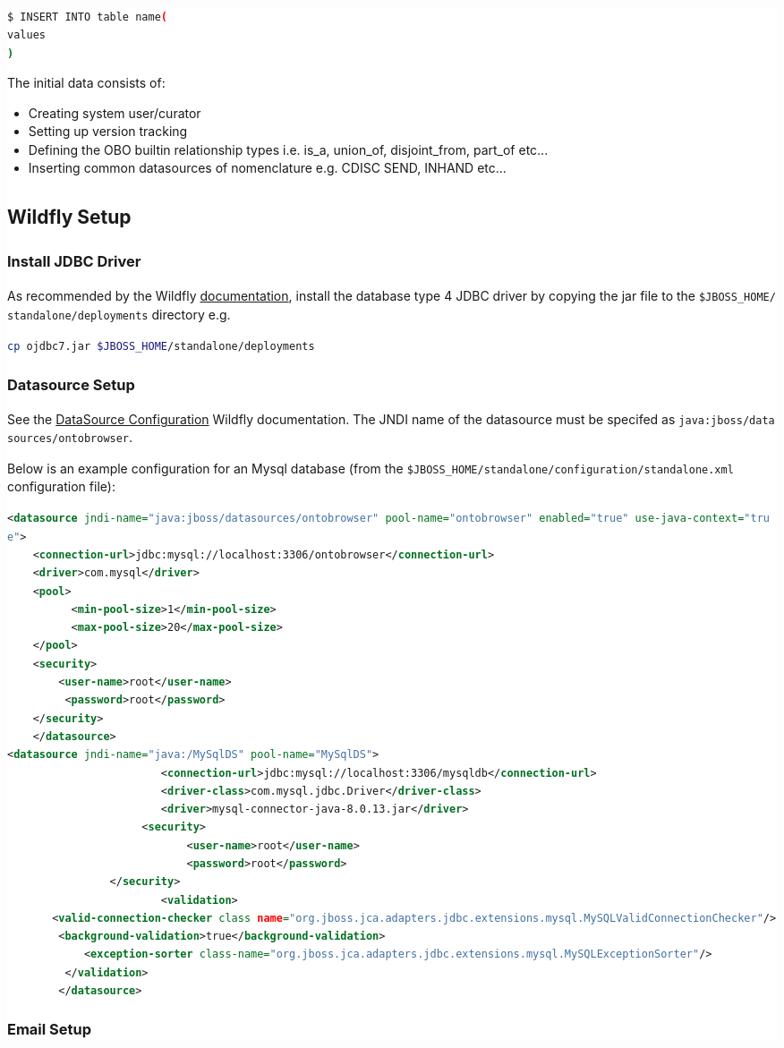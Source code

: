 ```bash
$ INSERT INTO table name(
values 
)
```

The initial data consists of:

* Creating system user/curator
* Setting up version tracking
* Defining the OBO builtin relationship types i.e. is_a, union_of, disjoint_from, part_of etc...
* Inserting common datasources of nomenclature e.g. CDISC SEND, INHAND etc...

## Wildfly Setup
### Install JDBC Driver 
As recommended by the Wildfly [documentation](https://docs.jboss.org/author/display/WFLY8/DataSource+configuration),  install the database type 4 JDBC driver by copying the jar file to the `$JBOSS_HOME/standalone/deployments` directory e.g.

```bash
cp ojdbc7.jar $JBOSS_HOME/standalone/deployments
```

### Datasource Setup
See the [DataSource Configuration](https://docs.jboss.org/author/display/WFLY8/DataSource+configuration) Wildfly documentation. The JNDI name of the datasource must be specifed as `java:jboss/datasources/ontobrowser`.

Below is an example configuration for an Mysql database (from the `$JBOSS_HOME/standalone/configuration/standalone.xml` configuration file):

```xml
<datasource jndi-name="java:jboss/datasources/ontobrowser" pool-name="ontobrowser" enabled="true" use-java-context="true">
	<connection-url>jdbc:mysql://localhost:3306/ontobrowser</connection-url>
	<driver>com.mysql</driver>
	<pool>
	      <min-pool-size>1</min-pool-size>
	      <max-pool-size>20</max-pool-size>
	</pool>
	<security>
		<user-name>root</user-name>
		 <password>root</password>
	</security>
	</datasource>
<datasource jndi-name="java:/MySqlDS" pool-name="MySqlDS">
	                    <connection-url>jdbc:mysql://localhost:3306/mysqldb</connection-url>
	                    <driver-class>com.mysql.jdbc.Driver</driver-class>
	                    <driver>mysql-connector-java-8.0.13.jar</driver>
	                 <security>
	                        <user-name>root</user-name>
	                        <password>root</password>
		        </security>
	                    <validation>
	   <valid-connection-checker class name="org.jboss.jca.adapters.jdbc.extensions.mysql.MySQLValidConnectionChecker"/>
		<background-validation>true</background-validation>
	        <exception-sorter class-name="org.jboss.jca.adapters.jdbc.extensions.mysql.MySQLExceptionSorter"/>
		 </validation>
		</datasource>
```
### Email Setup